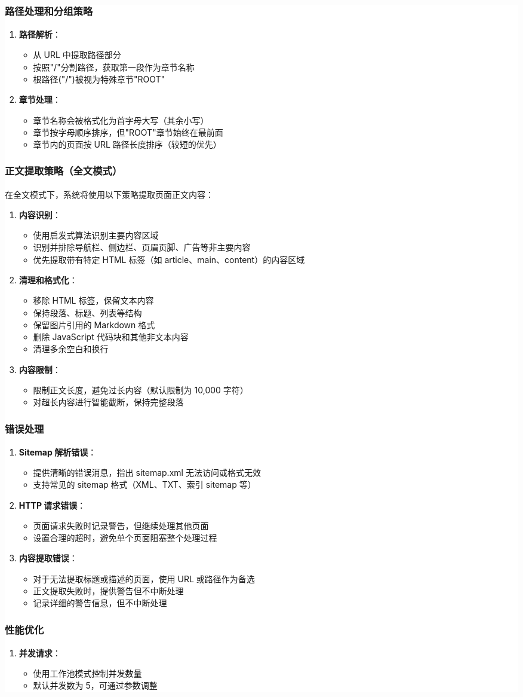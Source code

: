 ### 路径处理和分组策略

1. **路径解析**：

   - 从 URL 中提取路径部分
   - 按照"/"分割路径，获取第一段作为章节名称
   - 根路径("/")被视为特殊章节"ROOT"

2. **章节处理**：
   - 章节名称会被格式化为首字母大写（其余小写）
   - 章节按字母顺序排序，但"ROOT"章节始终在最前面
   - 章节内的页面按 URL 路径长度排序（较短的优先）

### 正文提取策略（全文模式）

在全文模式下，系统将使用以下策略提取页面正文内容：

1. **内容识别**：

   - 使用启发式算法识别主要内容区域
   - 识别并排除导航栏、侧边栏、页眉页脚、广告等非主要内容
   - 优先提取带有特定 HTML 标签（如 article、main、content）的内容区域

2. **清理和格式化**：

   - 移除 HTML 标签，保留文本内容
   - 保持段落、标题、列表等结构
   - 保留图片引用的 Markdown 格式
   - 删除 JavaScript 代码块和其他非文本内容
   - 清理多余空白和换行

3. **内容限制**：
   - 限制正文长度，避免过长内容（默认限制为 10,000 字符）
   - 对超长内容进行智能截断，保持完整段落

### 错误处理

1. **Sitemap 解析错误**：

   - 提供清晰的错误消息，指出 sitemap.xml 无法访问或格式无效
   - 支持常见的 sitemap 格式（XML、TXT、索引 sitemap 等）

2. **HTTP 请求错误**：

   - 页面请求失败时记录警告，但继续处理其他页面
   - 设置合理的超时，避免单个页面阻塞整个处理过程

3. **内容提取错误**：
   - 对于无法提取标题或描述的页面，使用 URL 或路径作为备选
   - 正文提取失败时，提供警告但不中断处理
   - 记录详细的警告信息，但不中断处理

### 性能优化

1. **并发请求**：

   - 使用工作池模式控制并发数量
   - 默认并发数为 5，可通过参数调整

